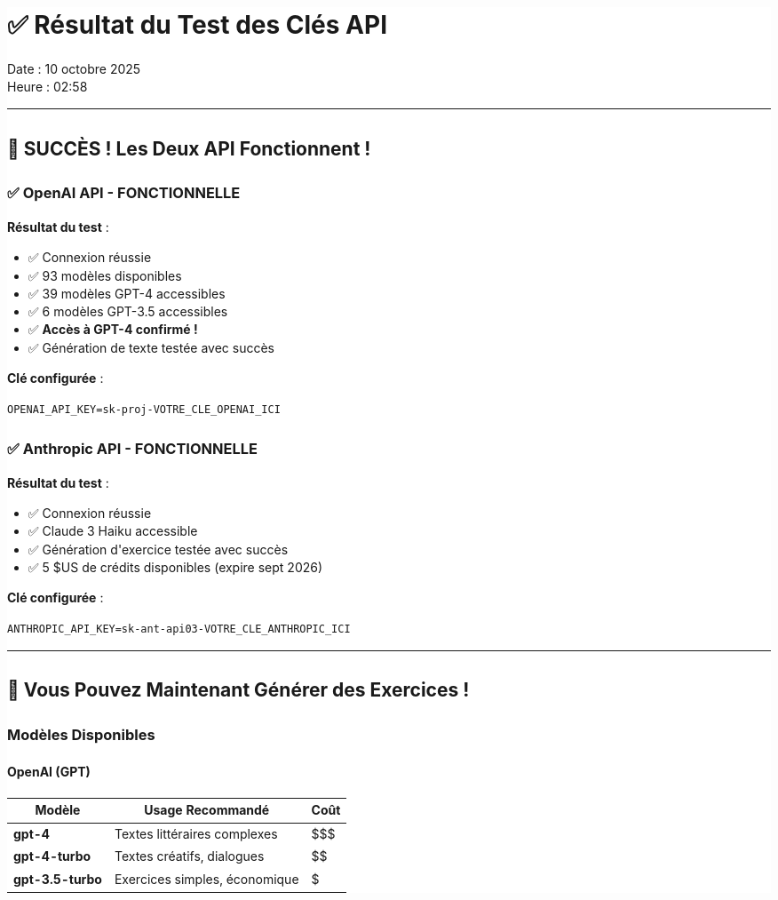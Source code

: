 # ✅ Résultat du Test des Clés API

Date : 10 octobre 2025  
Heure : 02:58

---

## 🎉 SUCCÈS ! Les Deux API Fonctionnent !

### ✅ OpenAI API - FONCTIONNELLE

**Résultat du test** :
- ✅ Connexion réussie
- ✅ 93 modèles disponibles
- ✅ 39 modèles GPT-4 accessibles
- ✅ 6 modèles GPT-3.5 accessibles
- ✅ **Accès à GPT-4 confirmé !**
- ✅ Génération de texte testée avec succès

**Clé configurée** :
```
OPENAI_API_KEY=sk-proj-VOTRE_CLE_OPENAI_ICI
```

### ✅ Anthropic API - FONCTIONNELLE

**Résultat du test** :
- ✅ Connexion réussie
- ✅ Claude 3 Haiku accessible
- ✅ Génération d'exercice testée avec succès
- ✅ 5 $US de crédits disponibles (expire sept 2026)

**Clé configurée** :
```
ANTHROPIC_API_KEY=sk-ant-api03-VOTRE_CLE_ANTHROPIC_ICI
```

---

## 🚀 Vous Pouvez Maintenant Générer des Exercices !

### Modèles Disponibles

#### OpenAI (GPT)

| Modèle | Usage Recommandé | Coût |
|--------|------------------|------|
| **gpt-4** | Textes littéraires complexes | $$$ |
| **gpt-4-turbo** | Textes créatifs, dialogues | $$ |
| **gpt-3.5-turbo** | Exercices simples, économique | $ |
